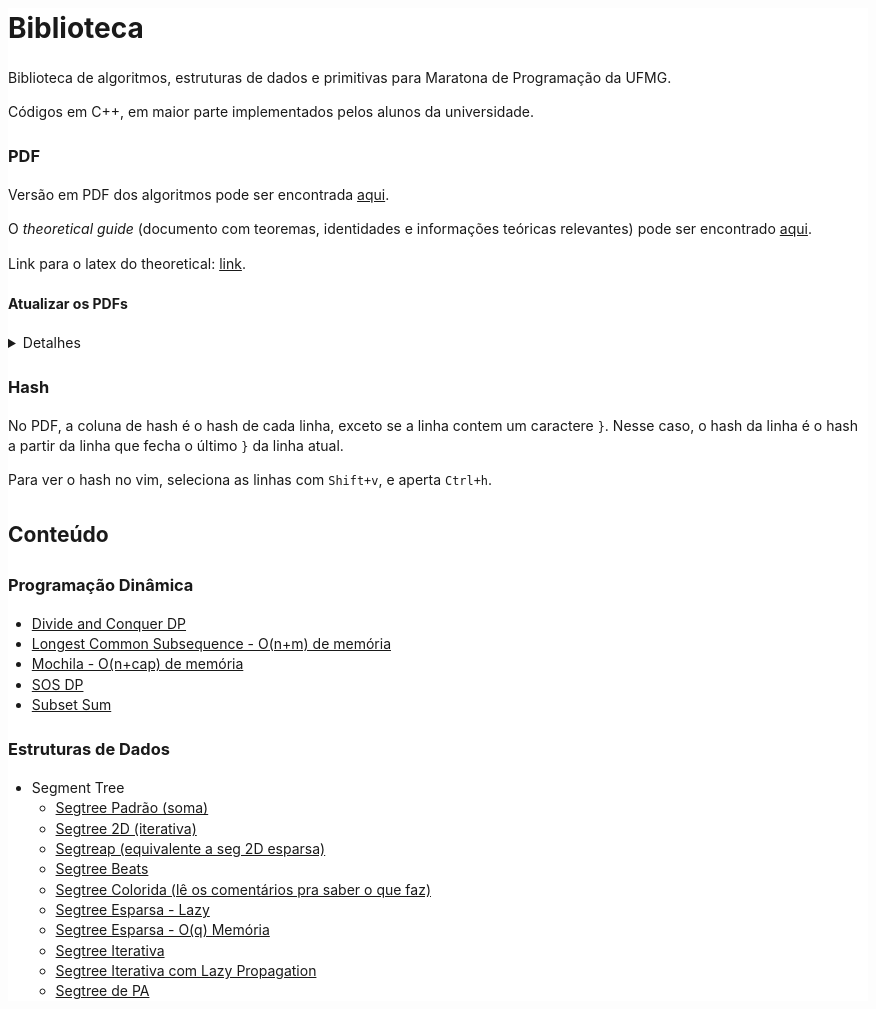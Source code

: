 # Biblioteca

Biblioteca de algoritmos, estruturas de dados e primitivas para Maratona de Programação da UFMG.

Códigos em C++, em maior parte implementados pelos alunos da universidade.

### PDF

Versão em PDF dos algoritmos pode ser encontrada [aqui](https://github.com/brunomaletta/Biblioteca/blob/master/pdf/biblioteca.pdf).

O *theoretical guide* (documento com teoremas, identidades e informações teóricas relevantes) pode ser encontrado [aqui](https://github.com/brunomaletta/Biblioteca/blob/master/pdf/theoretical.pdf).

Link para o latex do theoretical: [link](https://github.com/brunomaletta/Biblioteca/blob/master/theoretical/theoretical.tex).

#### Atualizar os PDFs

<details><summary>Detalhes</summary></details>

### Hash

No PDF, a coluna de hash é o hash de cada linha, exceto se a linha contem um caractere `}`. Nesse caso, o hash da linha é o hash a partir da linha que fecha o último `}` da linha atual.

Para ver o hash no vim, seleciona as linhas com `Shift+v`, e aperta `Ctrl+h`.

## Conteúdo

### Programação Dinâmica

- [Divide and Conquer DP](https://github.com/brunomaletta/Biblioteca/blob/master/Codigo/DP/dcDp.cpp)
- [Longest Common Subsequence - O(n+m) de memória](https://github.com/brunomaletta/Biblioteca/blob/master/Codigo/DP/lcs.cpp)
- [Mochila - O(n+cap) de memória](https://github.com/brunomaletta/Biblioteca/blob/master/Codigo/DP/mochila.cpp)
- [SOS DP](https://github.com/brunomaletta/Biblioteca/blob/master/Codigo/DP/sosDP.cpp)
- [Subset Sum](https://github.com/brunomaletta/Biblioteca/blob/master/Codigo/DP/subsetSum.cpp)

### Estruturas de Dados

- Segment Tree
    - [Segtree Padrão (soma)](https://github.com/brunomaletta/Biblioteca/blob/master/Codigo/Estruturas/Segtree/segTree.cpp)
    - [Segtree 2D (iterativa)](https://github.com/brunomaletta/Biblioteca/blob/master/Codigo/Estruturas/Segtree/segTree2D.cpp)
    - [Segtreap (equivalente a seg 2D esparsa)](https://github.com/brunomaletta/Biblioteca/blob/master/Codigo/Estruturas/Segtree/segTreap.cpp)
    - [Segtree Beats](https://github.com/brunomaletta/Biblioteca/blob/master/Codigo/Estruturas/Segtree/segTreeBeats.cpp)
    - [Segtree Colorida (lê os comentários pra saber o que faz)](https://github.com/brunomaletta/Biblioteca/blob/master/Codigo/Estruturas/Segtree/segTreeColor.cpp)
    - [Segtree Esparsa - Lazy](https://github.com/brunomaletta/Biblioteca/blob/master/Codigo/Estruturas/Segtree/segTreeEsparsa.cpp)
    - [Segtree Esparsa - O(q) Memória](https://github.com/brunomaletta/Biblioteca/blob/master/Codigo/Estruturas/Segtree/segTreeEsparsa2.cpp)
    - [Segtree Iterativa](https://github.com/brunomaletta/Biblioteca/blob/master/Codigo/Estruturas/Segtree/segTreeIterativa.cpp)
    - [Segtree Iterativa com Lazy Propagation](https://github.com/brunomaletta/Biblioteca/blob/master/Codigo/Estruturas/Segtree/segTreeIterativaComLazy.cpp)
    - [Segtree de PA](https://github.com/brunomaletta/Biblioteca/blob/master/Codigo/Estruturas/Segtree/segTreePa.cpp)